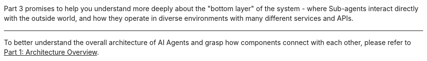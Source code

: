 Part 3 promises to help you understand more deeply about the "bottom layer" of the system - where Sub-agents interact directly with the outside world, and how they operate in diverse environments with many different services and APIs.

---

To better understand the overall architecture of AI Agents and grasp how components connect with each other, please refer to [Part 1: Architecture Overview](./ai_agent_development_guide_part1_en.md). 